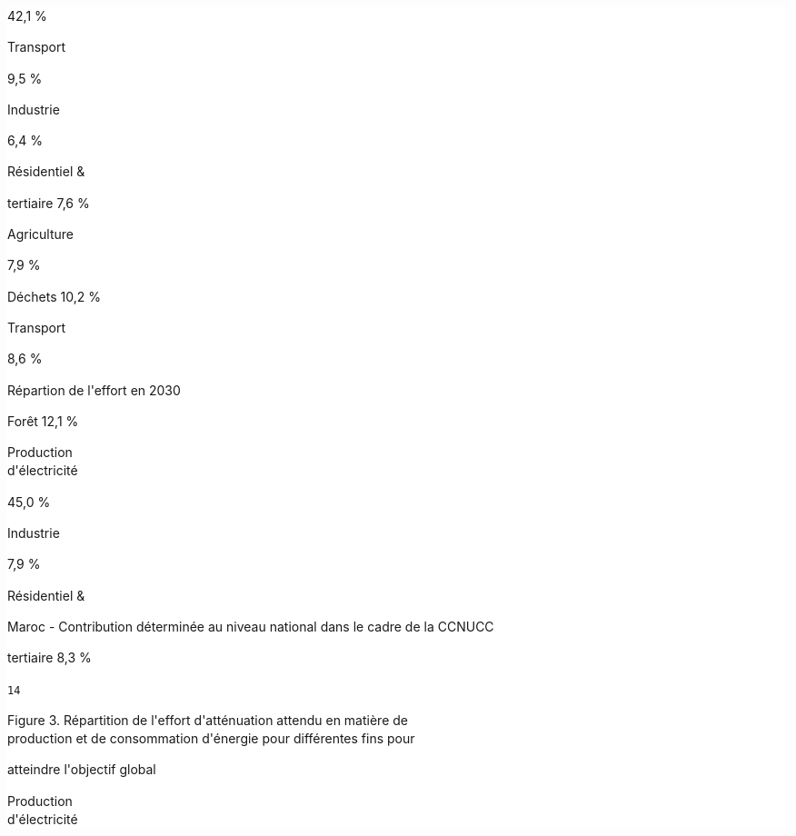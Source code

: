 42,1 %

Transport

9,5 %

Industrie

6,4 %

Résidentiel	&	

tertiaire
7,6 %

	

	

Agriculture

7,9 %

Déchets
10,2 %

Transport

8,6 %

Répartion	de	l'effort	en	2030

Forêt
12,1 %

Production	
d'électricité

45,0 %

Industrie

7,9 %

Résidentiel	&	

	
Maroc	-	Contribution	déterminée	au	niveau	national	dans	le	cadre	de	la	CCNUCC	

tertiaire
8,3 %

	

	

	
	14	

Figure	3.	Répartition	de	l'effort	d'atténuation	attendu	en	matière	de	
production	et	de	consommation	d'énergie	pour	différentes	fins	pour	

atteindre	l'objectif	global	

	

Production	
d'électricité
